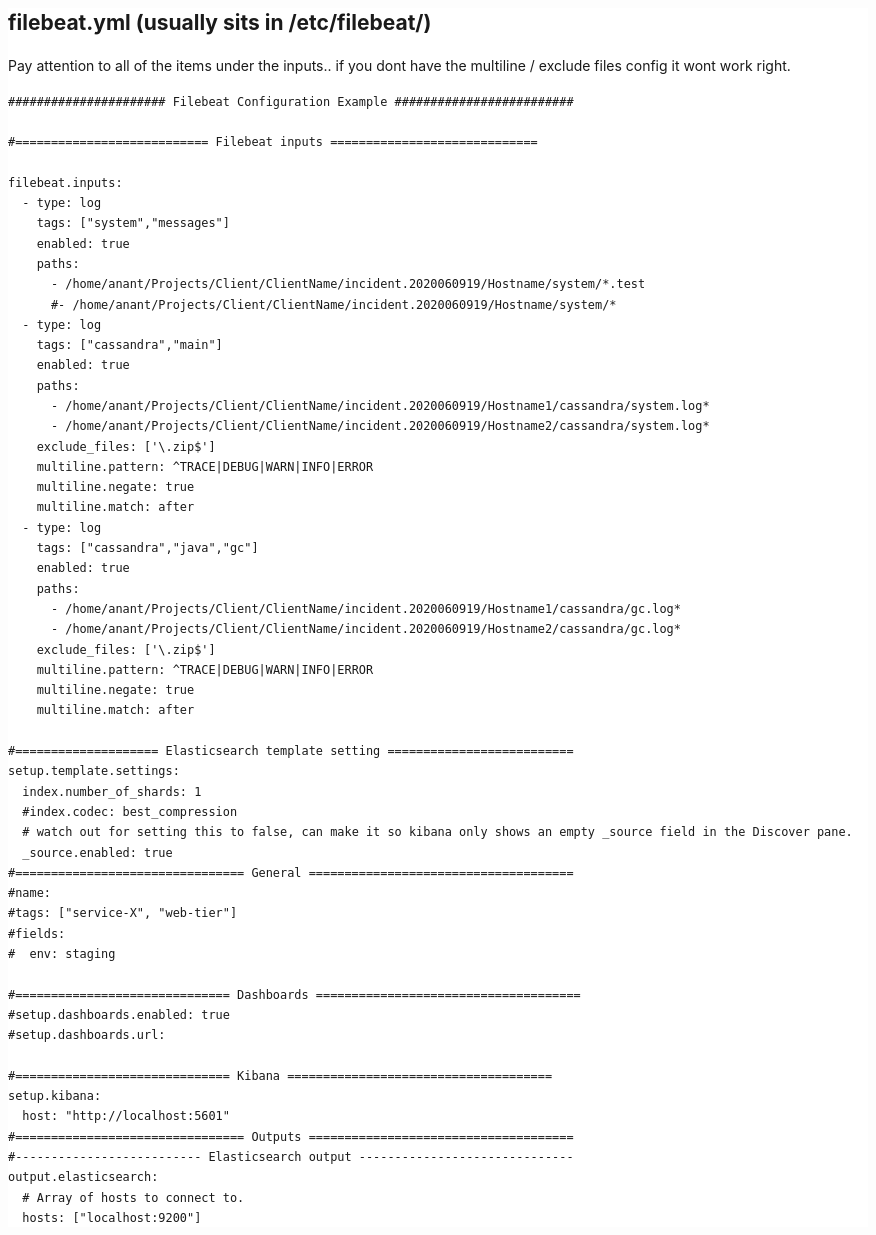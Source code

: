 ## filebeat.yml (usually sits in /etc/filebeat/)

Pay attention to all of the items under the inputs.. if you dont have the multiline / exclude files config it wont work right. 

```
###################### Filebeat Configuration Example #########################

#=========================== Filebeat inputs =============================

filebeat.inputs:
  - type: log
    tags: ["system","messages"]
    enabled: true
    paths:
      - /home/anant/Projects/Client/ClientName/incident.2020060919/Hostname/system/*.test
      #- /home/anant/Projects/Client/ClientName/incident.2020060919/Hostname/system/*
  - type: log
    tags: ["cassandra","main"]
    enabled: true
    paths:
      - /home/anant/Projects/Client/ClientName/incident.2020060919/Hostname1/cassandra/system.log*
      - /home/anant/Projects/Client/ClientName/incident.2020060919/Hostname2/cassandra/system.log*
    exclude_files: ['\.zip$']  
    multiline.pattern: ^TRACE|DEBUG|WARN|INFO|ERROR
    multiline.negate: true
    multiline.match: after
  - type: log
    tags: ["cassandra","java","gc"]
    enabled: true
    paths:
      - /home/anant/Projects/Client/ClientName/incident.2020060919/Hostname1/cassandra/gc.log*
      - /home/anant/Projects/Client/ClientName/incident.2020060919/Hostname2/cassandra/gc.log*
    exclude_files: ['\.zip$']
    multiline.pattern: ^TRACE|DEBUG|WARN|INFO|ERROR
    multiline.negate: true
    multiline.match: after

#==================== Elasticsearch template setting ==========================
setup.template.settings:
  index.number_of_shards: 1
  #index.codec: best_compression
  # watch out for setting this to false, can make it so kibana only shows an empty _source field in the Discover pane.
  _source.enabled: true
#================================ General =====================================
#name:
#tags: ["service-X", "web-tier"]
#fields:
#  env: staging

#============================== Dashboards =====================================
#setup.dashboards.enabled: true
#setup.dashboards.url:

#============================== Kibana =====================================
setup.kibana:
  host: "http://localhost:5601"
#================================ Outputs =====================================
#-------------------------- Elasticsearch output ------------------------------
output.elasticsearch:
  # Array of hosts to connect to.
  hosts: ["localhost:9200"]

```